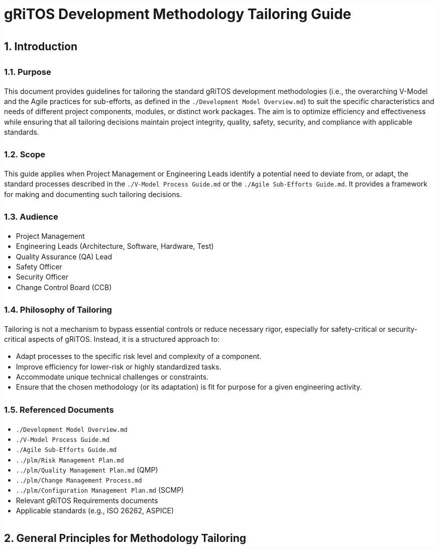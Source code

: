 # gRiTOS Development Methodology Tailoring Guide

## 1. Introduction

### 1.1. Purpose
This document provides guidelines for tailoring the standard gRiTOS development methodologies (i.e., the overarching V-Model and the Agile practices for sub-efforts, as defined in the `./Development Model Overview.md`) to suit the specific characteristics and needs of different project components, modules, or distinct work packages. The aim is to optimize efficiency and effectiveness while ensuring that all tailoring decisions maintain project integrity, quality, safety, security, and compliance with applicable standards.

### 1.2. Scope
This guide applies when Project Management or Engineering Leads identify a potential need to deviate from, or adapt, the standard processes described in the `./V-Model Process Guide.md` or the `./Agile Sub-Efforts Guide.md`. It provides a framework for making and documenting such tailoring decisions.

### 1.3. Audience
- Project Management
- Engineering Leads (Architecture, Software, Hardware, Test)
- Quality Assurance (QA) Lead
- Safety Officer
- Security Officer
- Change Control Board (CCB)

### 1.4. Philosophy of Tailoring
Tailoring is not a mechanism to bypass essential controls or reduce necessary rigor, especially for safety-critical or security-critical aspects of gRiTOS. Instead, it is a structured approach to:
- Adapt processes to the specific risk level and complexity of a component.
- Improve efficiency for lower-risk or highly standardized tasks.
- Accommodate unique technical challenges or constraints.
- Ensure that the chosen methodology (or its adaptation) is fit for purpose for a given engineering activity.

### 1.5. Referenced Documents
- `./Development Model Overview.md`
- `./V-Model Process Guide.md`
- `./Agile Sub-Efforts Guide.md`
- `../plm/Risk Management Plan.md`
- `../plm/Quality Management Plan.md` (QMP)
- `../plm/Change Management Process.md`
- `../plm/Configuration Management Plan.md` (SCMP)
- Relevant gRiTOS Requirements documents
- Applicable standards (e.g., ISO 26262, ASPICE)

## 2. General Principles for Methodology Tailoring
